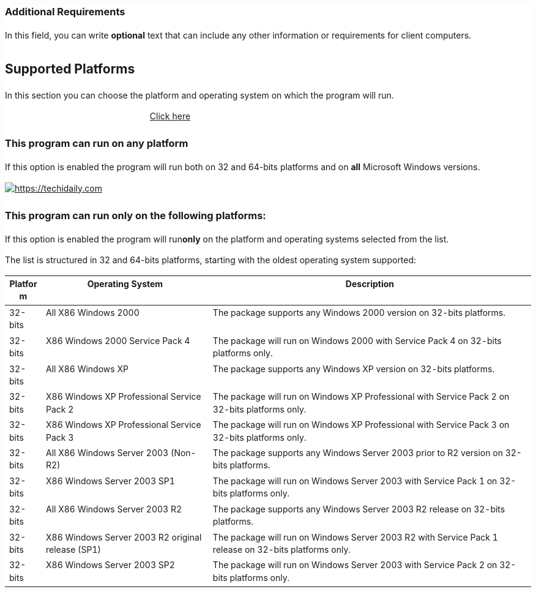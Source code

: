 
### Additional Requirements

In this field, you can write **optional** text that can include any other information or requirements for client computers.

## Supported Platforms

In this section you can choose the platform and operating system on which the program will run.


<span id="1834906">
					<video width="864" height="864" style="cursor:pointer"
           poster="//a.impactradius-go.com/display-clicktoplayimage/1834906.png"
           onclick="if(!this.playClicked){this.play();this.setAttribute('controls',true);this.playClicked=true;}">
	   <source src="//a.impactradius-go.com/display-ad/16836-1834906">
	   <img src="//a.impactradius-go.com/display-clicktoplayimage/1834906.png" style="border: none; height: 100%; width: 100%; object-fit: contain">
	</video>
	<div style="width:540px;text-align:center"><a href="javascript:window.open(decodeURIComponent('https%3A%2F%2F25home.pxf.io%2Fc%2F5597632%2F1834906%2F16836'), '_blank');void(0);">Click here</a></div>
</span>
<img height="0" width="0" src="https://imp.pxf.io/i/5597632/1834906/16836" style="position:absolute;visibility:hidden;" border="0" />


### This program can run on any platform

If this option is enabled the program will run both on 32 and 64-bits platforms and on **all** Microsoft Windows versions.


<a href="https://appsumo.8odi.net/c/5597632/2082538/7443" target="_top" id="2082538">
  <img src="//a.impactradius-go.com/display-ad/7443-2082538" border="0" alt="https://techidaily.com" width="728" height="90"/>
</a>
<img height="0" width="0" src="https://appsumo.8odi.net/i/5597632/2082538/7443" style="position:absolute;visibility:hidden;" border="0" />


### This program can run only on the following platforms:

If this option is enabled the program will run**only** on the platform and operating systems selected from the list.

The list is structured in 32 and 64-bits platforms, starting with the oldest operating system supported:

| Platform        | Operating System                                  | Description                                                                                                            |
| --------------- | ------------------------------------------------- | ---------------------------------------------------------------------------------------------------------------------- |
| 32-bits         | All X86 Windows 2000                              | The package supports any Windows 2000 version on 32-bits platforms.                                                    |
| 32-bits         | X86 Windows 2000 Service Pack 4                   | The package will run on Windows 2000 with Service Pack 4 on 32-bits platforms only.                                    |
| 32-bits         | All X86 Windows XP                                | The package supports any Windows XP version on 32-bits platforms.                                                      |
| 32-bits         | X86 Windows XP Professional Service Pack 2        | The package will run on Windows XP Professional with Service Pack 2 on 32-bits platforms only.                         |
| 32-bits         | X86 Windows XP Professional Service Pack 3        | The package will run on Windows XP Professional with Service Pack 3 on 32-bits platforms only.                         |
| 32-bits         | All X86 Windows Server 2003 (Non-R2)              | The package supports any Windows Server 2003 prior to R2 version on 32-bits platforms.                                 |
| 32-bits         | X86 Windows Server 2003 SP1                       | The package will run on Windows Server 2003 with Service Pack 1 on 32-bits platforms only.                             |
| 32-bits         | All X86 Windows Server 2003 R2                    | The package supports any Windows Server 2003 R2 release on 32-bits platforms.                                          |
| 32-bits         | X86 Windows Server 2003 R2 original release (SP1) | The package will run on Windows Server 2003 R2 with Service Pack 1 release on 32-bits platforms only.                  |
| 32-bits         | X86 Windows Server 2003 SP2                       | The package will run on Windows Server 2003 with Service Pack 2 on 32-bits platforms only.                             |